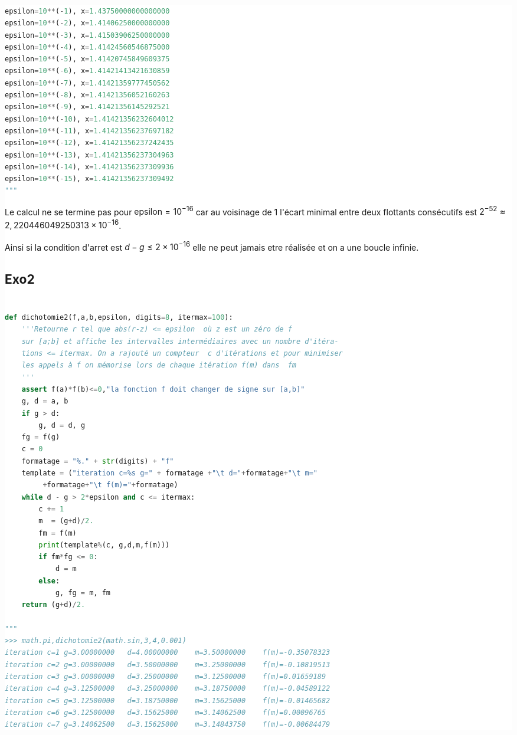 ~~~python
epsilon=10**(-1), x=1.43750000000000000
epsilon=10**(-2), x=1.41406250000000000
epsilon=10**(-3), x=1.41503906250000000
epsilon=10**(-4), x=1.41424560546875000
epsilon=10**(-5), x=1.41420745849609375
epsilon=10**(-6), x=1.41421413421630859
epsilon=10**(-7), x=1.41421359777450562
epsilon=10**(-8), x=1.41421356052160263
epsilon=10**(-9), x=1.41421356145292521
epsilon=10**(-10), x=1.41421356232604012
epsilon=10**(-11), x=1.41421356237697182
epsilon=10**(-12), x=1.41421356237242435
epsilon=10**(-13), x=1.41421356237304963
epsilon=10**(-14), x=1.41421356237309936
epsilon=10**(-15), x=1.41421356237309492
"""
~~~

Le calcul ne se termine pas pour $\text{epsilon} =10^{-16}$
car au voisinage de 1 l'écart minimal entre deux flottants consécutifs
est  $2^{-52} \approx 2,220446049250313 \times 10^{-16}$.

Ainsi si la condition d'arret est $d - g \leqslant 2 \times 10^{-16}$ elle ne peut 
jamais etre réalisée et on a une boucle infinie.

## Exo2

~~~python

def dichotomie2(f,a,b,epsilon, digits=8, itermax=100):
    '''Retourne r tel que abs(r-z) <= epsilon  où z est un zéro de f 
    sur [a;b] et affiche les intervalles intermédiaires avec un nombre d'itéra-
    tions <= itermax. On a rajouté un compteur  c d'itérations et pour minimiser 
    les appels à f on mémorise lors de chaque itération f(m) dans  fm
    '''
    assert f(a)*f(b)<=0,"la fonction f doit changer de signe sur [a,b]"
    g, d = a, b
    if g > d:
        g, d = d, g
    fg = f(g)
    c = 0
    formatage = "%." + str(digits) + "f"
    template = ("iteration c=%s g=" + formatage +"\t d="+formatage+"\t m="
         +formatage+"\t f(m)="+formatage)
    while d - g > 2*epsilon and c <= itermax:
        c += 1
        m  = (g+d)/2.
        fm = f(m)
        print(template%(c, g,d,m,f(m)))
        if fm*fg <= 0:
            d = m           
        else:
            g, fg = m, fm
    return (g+d)/2.  

"""
>>> math.pi,dichotomie2(math.sin,3,4,0.001)
iteration c=1 g=3.00000000	 d=4.00000000	 m=3.50000000	 f(m)=-0.35078323
iteration c=2 g=3.00000000	 d=3.50000000	 m=3.25000000	 f(m)=-0.10819513
iteration c=3 g=3.00000000	 d=3.25000000	 m=3.12500000	 f(m)=0.01659189
iteration c=4 g=3.12500000	 d=3.25000000	 m=3.18750000	 f(m)=-0.04589122
iteration c=5 g=3.12500000	 d=3.18750000	 m=3.15625000	 f(m)=-0.01465682
iteration c=6 g=3.12500000	 d=3.15625000	 m=3.14062500	 f(m)=0.00096765
iteration c=7 g=3.14062500	 d=3.15625000	 m=3.14843750	 f(m)=-0.00684479
~~~
